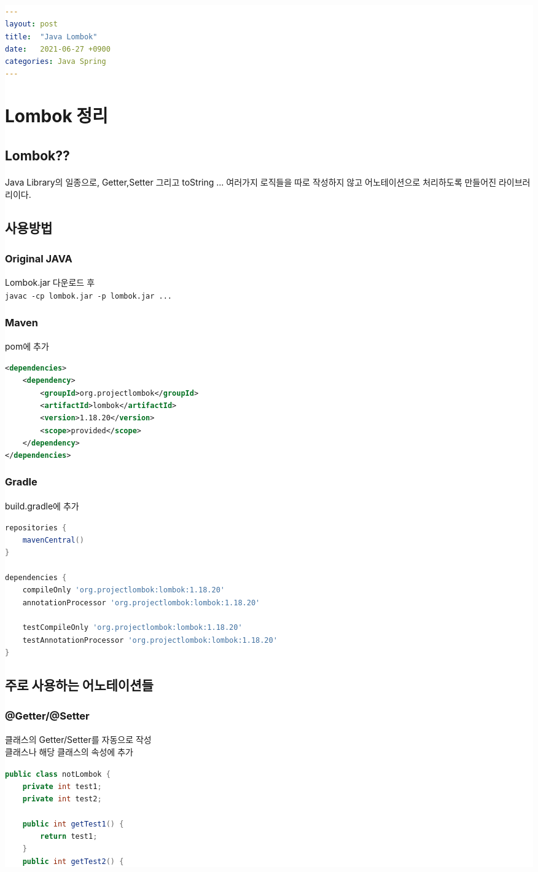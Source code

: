```yaml
---
layout: post
title:  "Java Lombok"
date:   2021-06-27 +0900
categories: Java Spring
---
```


# Lombok 정리

## Lombok??
Java Library의 일종으로, Getter,Setter 그리고 toString ... 여러가지 로직들을 따로 작성하지 않고 어노테이션으로 처리하도록 만들어진 라이브러리이다.

## 사용방법
### Original JAVA
Lombok.jar 다운로드 후  
```javac -cp lombok.jar -p lombok.jar ...```
### Maven
pom에 추가  
```XML
<dependencies>
	<dependency>
		<groupId>org.projectlombok</groupId>
		<artifactId>lombok</artifactId>
		<version>1.18.20</version>
		<scope>provided</scope>
	</dependency>
</dependencies>
```
### Gradle
build.gradle에 추가  
```gradle
repositories {
	mavenCentral()
}

dependencies {
	compileOnly 'org.projectlombok:lombok:1.18.20'
	annotationProcessor 'org.projectlombok:lombok:1.18.20'
	
	testCompileOnly 'org.projectlombok:lombok:1.18.20'
	testAnnotationProcessor 'org.projectlombok:lombok:1.18.20'
}
```

## 주로 사용하는 어노테이션들
### @Getter/@Setter
클래스의 Getter/Setter를 자동으로 작성  
클래스나 해당 클래스의 속성에 추가  
```JAVA
public class notLombok {
    private int test1;
    private int test2;

    public int getTest1() {
        return test1;
    }
    public int getTest2() {
```